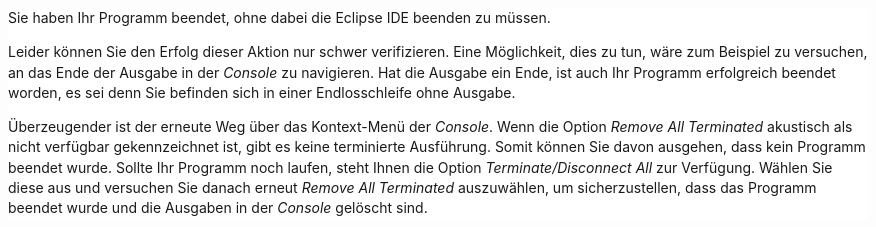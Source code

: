 Sie haben Ihr Programm beendet, ohne dabei die Eclipse IDE beenden zu müssen.

Leider können Sie den Erfolg dieser Aktion nur schwer verifizieren. Eine Möglichkeit, dies zu tun, wäre zum Beispiel zu versuchen, an das Ende der Ausgabe in der *Console* zu navigieren. Hat die Ausgabe ein Ende, ist auch Ihr Programm erfolgreich beendet worden, es sei denn Sie befinden sich in einer Endlosschleife ohne Ausgabe.

Überzeugender ist der erneute Weg über das Kontext-Menü der *Console*. Wenn die Option *Remove All Terminated* akustisch als nicht verfügbar gekennzeichnet ist, gibt es keine terminierte Ausführung. Somit können Sie davon ausgehen, dass kein Programm beendet wurde. Sollte Ihr Programm noch laufen, steht Ihnen die Option *Terminate/Disconnect All* zur Verfügung. Wählen Sie diese aus und versuchen Sie danach erneut *Remove All Terminated* auszuwählen, um sicherzustellen, dass das Programm beendet wurde und die Ausgaben in der *Console* gelöscht sind.